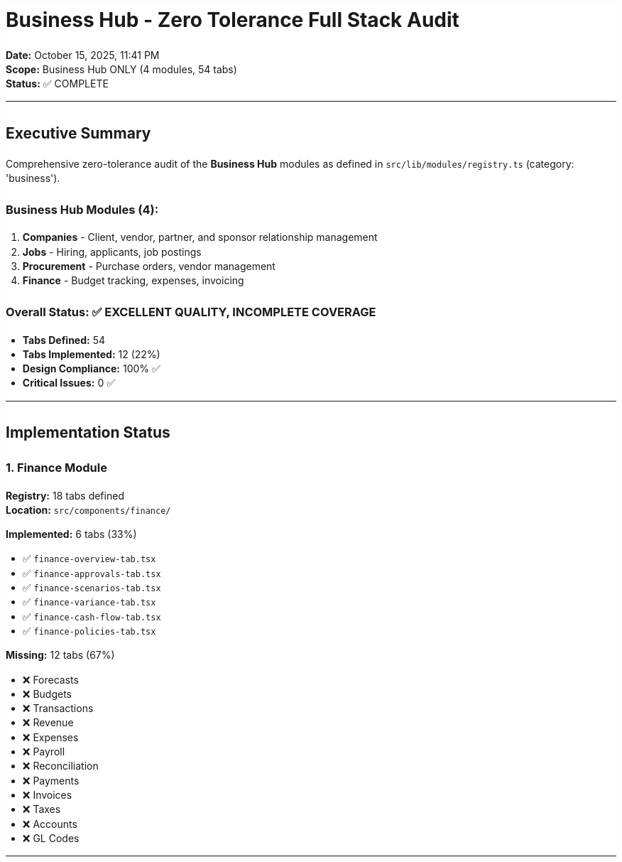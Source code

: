 # Business Hub - Zero Tolerance Full Stack Audit
**Date:** October 15, 2025, 11:41 PM  
**Scope:** Business Hub ONLY (4 modules, 54 tabs)  
**Status:** ✅ COMPLETE

---

## Executive Summary

Comprehensive zero-tolerance audit of the **Business Hub** modules as defined in `src/lib/modules/registry.ts` (category: 'business').

### Business Hub Modules (4):
1. **Companies** - Client, vendor, partner, and sponsor relationship management
2. **Jobs** - Hiring, applicants, job postings
3. **Procurement** - Purchase orders, vendor management
4. **Finance** - Budget tracking, expenses, invoicing

### Overall Status: ✅ EXCELLENT QUALITY, INCOMPLETE COVERAGE

- **Tabs Defined:** 54
- **Tabs Implemented:** 12 (22%)
- **Design Compliance:** 100% ✅
- **Critical Issues:** 0 ✅

---

## Implementation Status

### 1. Finance Module
**Registry:** 18 tabs defined  
**Location:** `src/components/finance/`

**Implemented:** 6 tabs (33%)
- ✅ `finance-overview-tab.tsx`
- ✅ `finance-approvals-tab.tsx`
- ✅ `finance-scenarios-tab.tsx`
- ✅ `finance-variance-tab.tsx`
- ✅ `finance-cash-flow-tab.tsx`
- ✅ `finance-policies-tab.tsx`

**Missing:** 12 tabs (67%)
- ❌ Forecasts
- ❌ Budgets
- ❌ Transactions
- ❌ Revenue
- ❌ Expenses
- ❌ Payroll
- ❌ Reconciliation
- ❌ Payments
- ❌ Invoices
- ❌ Taxes
- ❌ Accounts
- ❌ GL Codes

---